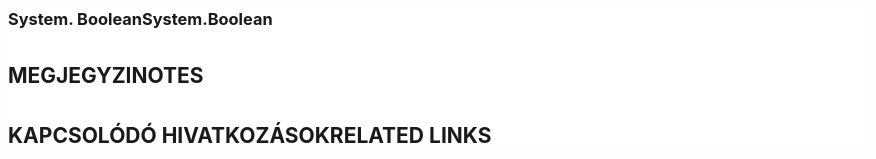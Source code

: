 ### <span data-ttu-id="ef7d3-145">System. Boolean</span><span class="sxs-lookup"><span data-stu-id="ef7d3-145">System.Boolean</span></span>


## <span data-ttu-id="ef7d3-146">MEGJEGYZI</span><span class="sxs-lookup"><span data-stu-id="ef7d3-146">NOTES</span></span>

## <span data-ttu-id="ef7d3-147">KAPCSOLÓDÓ HIVATKOZÁSOK</span><span class="sxs-lookup"><span data-stu-id="ef7d3-147">RELATED LINKS</span></span>

